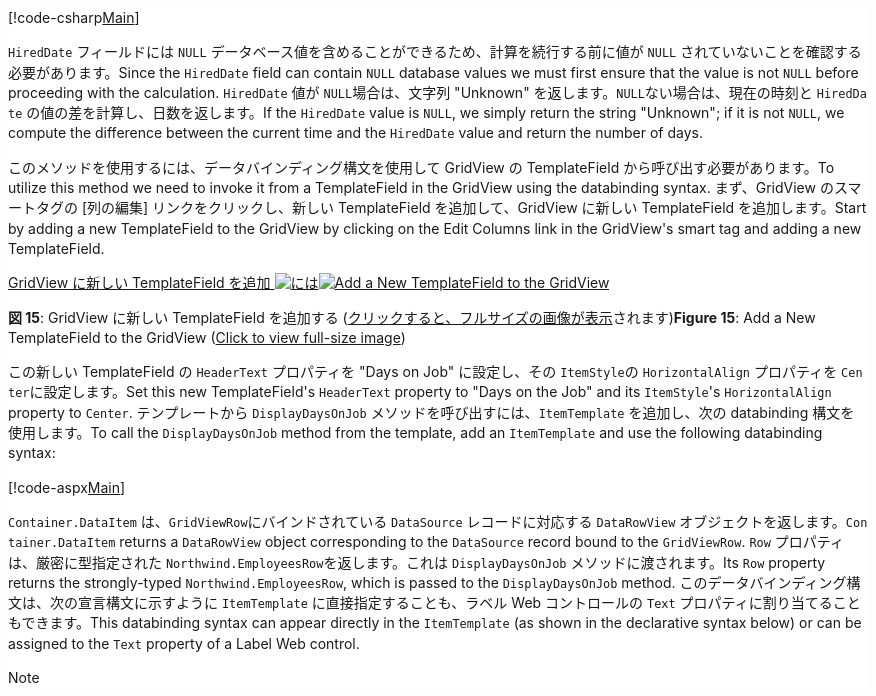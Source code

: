 [!code-csharp[Main](using-templatefields-in-the-gridview-control-cs/samples/sample5.cs)]

<span data-ttu-id="2ddc4-259">`HiredDate` フィールドには `NULL` データベース値を含めることができるため、計算を続行する前に値が `NULL` されていないことを確認する必要があります。</span><span class="sxs-lookup"><span data-stu-id="2ddc4-259">Since the `HiredDate` field can contain `NULL` database values we must first ensure that the value is not `NULL` before proceeding with the calculation.</span></span> <span data-ttu-id="2ddc4-260">`HiredDate` 値が `NULL`場合は、文字列 "Unknown" を返します。`NULL`ない場合は、現在の時刻と `HiredDate` の値の差を計算し、日数を返します。</span><span class="sxs-lookup"><span data-stu-id="2ddc4-260">If the `HiredDate` value is `NULL`, we simply return the string "Unknown"; if it is not `NULL`, we compute the difference between the current time and the `HiredDate` value and return the number of days.</span></span>

<span data-ttu-id="2ddc4-261">このメソッドを使用するには、データバインディング構文を使用して GridView の TemplateField から呼び出す必要があります。</span><span class="sxs-lookup"><span data-stu-id="2ddc4-261">To utilize this method we need to invoke it from a TemplateField in the GridView using the databinding syntax.</span></span> <span data-ttu-id="2ddc4-262">まず、GridView のスマートタグの [列の編集] リンクをクリックし、新しい TemplateField を追加して、GridView に新しい TemplateField を追加します。</span><span class="sxs-lookup"><span data-stu-id="2ddc4-262">Start by adding a new TemplateField to the GridView by clicking on the Edit Columns link in the GridView's smart tag and adding a new TemplateField.</span></span>

<span data-ttu-id="2ddc4-263">[GridView に新しい TemplateField を追加 ![には](using-templatefields-in-the-gridview-control-cs/_static/image44.png)](using-templatefields-in-the-gridview-control-cs/_static/image43.png)</span><span class="sxs-lookup"><span data-stu-id="2ddc4-263">[![Add a New TemplateField to the GridView](using-templatefields-in-the-gridview-control-cs/_static/image44.png)](using-templatefields-in-the-gridview-control-cs/_static/image43.png)</span></span>

<span data-ttu-id="2ddc4-264">**図 15**: GridView に新しい TemplateField を追加する ([クリックすると、フルサイズの画像が表示](using-templatefields-in-the-gridview-control-cs/_static/image45.png)されます)</span><span class="sxs-lookup"><span data-stu-id="2ddc4-264">**Figure 15**: Add a New TemplateField to the GridView ([Click to view full-size image](using-templatefields-in-the-gridview-control-cs/_static/image45.png))</span></span>

<span data-ttu-id="2ddc4-265">この新しい TemplateField の `HeaderText` プロパティを "Days on Job" に設定し、その `ItemStyle`の `HorizontalAlign` プロパティを `Center`に設定します。</span><span class="sxs-lookup"><span data-stu-id="2ddc4-265">Set this new TemplateField's `HeaderText` property to "Days on the Job" and its `ItemStyle`'s `HorizontalAlign` property to `Center`.</span></span> <span data-ttu-id="2ddc4-266">テンプレートから `DisplayDaysOnJob` メソッドを呼び出すには、`ItemTemplate` を追加し、次の databinding 構文を使用します。</span><span class="sxs-lookup"><span data-stu-id="2ddc4-266">To call the `DisplayDaysOnJob` method from the template, add an `ItemTemplate` and use the following databinding syntax:</span></span>

[!code-aspx[Main](using-templatefields-in-the-gridview-control-cs/samples/sample6.aspx)]

<span data-ttu-id="2ddc4-267">`Container.DataItem` は、`GridViewRow`にバインドされている `DataSource` レコードに対応する `DataRowView` オブジェクトを返します。</span><span class="sxs-lookup"><span data-stu-id="2ddc4-267">`Container.DataItem` returns a `DataRowView` object corresponding to the `DataSource` record bound to the `GridViewRow`.</span></span> <span data-ttu-id="2ddc4-268">`Row` プロパティは、厳密に型指定された `Northwind.EmployeesRow`を返します。これは `DisplayDaysOnJob` メソッドに渡されます。</span><span class="sxs-lookup"><span data-stu-id="2ddc4-268">Its `Row` property returns the strongly-typed `Northwind.EmployeesRow`, which is passed to the `DisplayDaysOnJob` method.</span></span> <span data-ttu-id="2ddc4-269">このデータバインディング構文は、次の宣言構文に示すように `ItemTemplate` に直接指定することも、ラベル Web コントロールの `Text` プロパティに割り当てることもできます。</span><span class="sxs-lookup"><span data-stu-id="2ddc4-269">This databinding syntax can appear directly in the `ItemTemplate` (as shown in the declarative syntax below) or can be assigned to the `Text` property of a Label Web control.</span></span>

> [!NOTE]